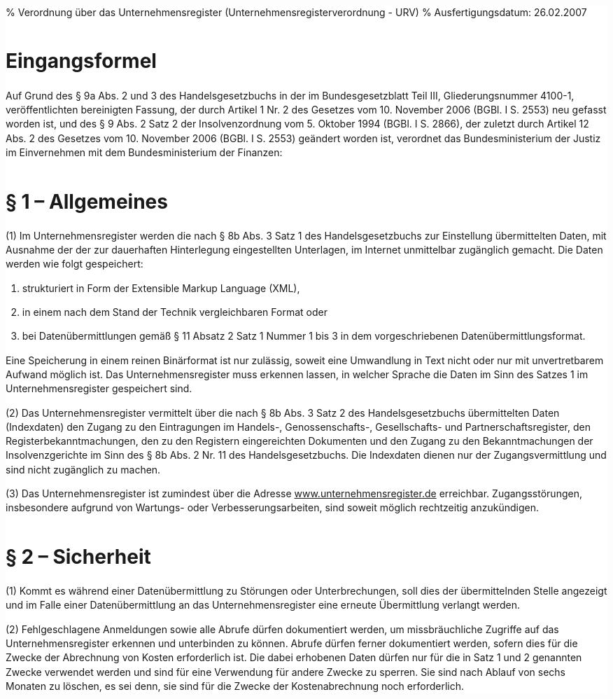 % Verordnung über das Unternehmensregister  (Unternehmensregisterverordnung - URV)
% Ausfertigungsdatum: 26.02.2007
 
# Eingangsformel

Auf Grund des § 9a Abs. 2 und 3 des Handelsgesetzbuchs in der im Bundesgesetzblatt Teil III, Gliederungsnummer 4100-1, veröffentlichten bereinigten Fassung, der durch Artikel 1 Nr. 2 des Gesetzes vom 10. November 2006 (BGBl. I S. 2553) neu gefasst worden ist, und des § 9 Abs. 2 Satz 2 der Insolvenzordnung vom 5. Oktober 1994 (BGBl. I S. 2866), der zuletzt durch Artikel 12 Abs. 2 des Gesetzes vom 10. November 2006 (BGBl. I S. 2553) geändert worden ist, verordnet das Bundesministerium der Justiz im Einvernehmen mit dem Bundesministerium der Finanzen:

# § 1 – Allgemeines

(1) Im Unternehmensregister werden die nach § 8b Abs. 3 Satz 1 des Handelsgesetzbuchs zur Einstellung übermittelten Daten, mit Ausnahme der der zur dauerhaften Hinterlegung eingestellten Unterlagen, im Internet unmittelbar zugänglich gemacht. Die Daten werden wie folgt gespeichert:

1. strukturiert in Form der Extensible Markup Language (XML),

2. in einem nach dem Stand der Technik vergleichbaren Format oder

3. bei Datenübermittlungen gemäß § 11 Absatz 2 Satz 1 Nummer 1 bis 3 in dem vorgeschriebenen Datenübermittlungsformat.

Eine Speicherung in einem reinen Binärformat ist nur zulässig, soweit eine Umwandlung in Text nicht oder nur mit unvertretbarem Aufwand möglich ist. Das Unternehmensregister muss erkennen lassen, in welcher Sprache die Daten im Sinn des Satzes 1 im Unternehmensregister gespeichert sind.

(2) Das Unternehmensregister vermittelt über die nach § 8b Abs. 3 Satz 2 des Handelsgesetzbuchs übermittelten Daten (Indexdaten) den Zugang zu den Eintragungen im Handels-, Genossenschafts-, Gesellschafts- und Partnerschaftsregister, den Registerbekanntmachungen, den zu den Registern eingereichten Dokumenten und den Zugang zu den Bekanntmachungen der Insolvenzgerichte im Sinn des § 8b Abs. 2 Nr. 11 des Handelsgesetzbuchs. Die Indexdaten dienen nur der Zugangsvermittlung und sind nicht zugänglich zu machen.

(3) Das Unternehmensregister ist zumindest über die Adresse www.unternehmensregister.de erreichbar. Zugangsstörungen, insbesondere aufgrund von Wartungs- oder Verbesserungsarbeiten, sind soweit möglich rechtzeitig anzukündigen.

# § 2 – Sicherheit

(1) Kommt es während einer Datenübermittlung zu Störungen oder Unterbrechungen, soll dies der übermittelnden Stelle angezeigt und im Falle einer Datenübermittlung an das Unternehmensregister eine erneute Übermittlung verlangt werden.

(2) Fehlgeschlagene Anmeldungen sowie alle Abrufe dürfen dokumentiert werden, um missbräuchliche Zugriffe auf das Unternehmensregister erkennen und unterbinden zu können. Abrufe dürfen ferner dokumentiert werden, sofern dies für die Zwecke der Abrechnung von Kosten erforderlich ist. Die dabei erhobenen Daten dürfen nur für die in Satz 1 und 2 genannten Zwecke verwendet werden und sind für eine Verwendung für andere Zwecke zu sperren. Sie sind nach Ablauf von sechs Monaten zu löschen, es sei denn, sie sind für die Zwecke der Kostenabrechnung noch erforderlich.
